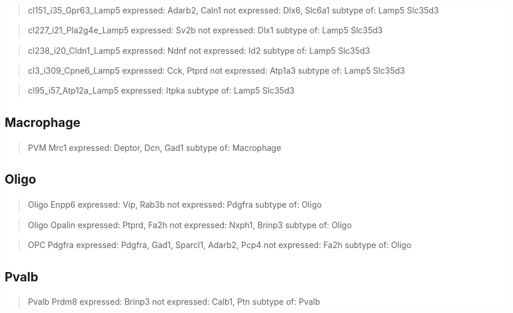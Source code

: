 > cl151_i35_Gpr63_Lamp5
expressed: Adarb2, Caln1
not expressed: Dlx6, Slc6a1
subtype of: Lamp5 Slc35d3

> cl227_i21_Pla2g4e_Lamp5
expressed: Sv2b
not expressed: Dlx1
subtype of: Lamp5 Slc35d3

> cl238_i20_Cldn1_Lamp5
expressed: Ndnf
not expressed: Id2
subtype of: Lamp5 Slc35d3

> cl3_i309_Cpne6_Lamp5
expressed: Cck, Ptprd
not expressed: Atp1a3
subtype of: Lamp5 Slc35d3

> cl95_i57_Atp12a_Lamp5
expressed: Itpka
subtype of: Lamp5 Slc35d3

## Macrophage

> PVM Mrc1
expressed: Deptor, Dcn, Gad1
subtype of: Macrophage

## Oligo

> Oligo Enpp6
expressed: Vip, Rab3b
not expressed: Pdgfra
subtype of: Oligo

> Oligo Opalin
expressed: Ptprd, Fa2h
not expressed: Nxph1, Brinp3
subtype of: Oligo

> OPC Pdgfra
expressed: Pdgfra, Gad1, Sparcl1, Adarb2, Pcp4
not expressed: Fa2h
subtype of: Oligo

## Pvalb

> Pvalb  Prdm8
expressed: Brinp3
not expressed: Calb1, Ptn
subtype of: Pvalb
